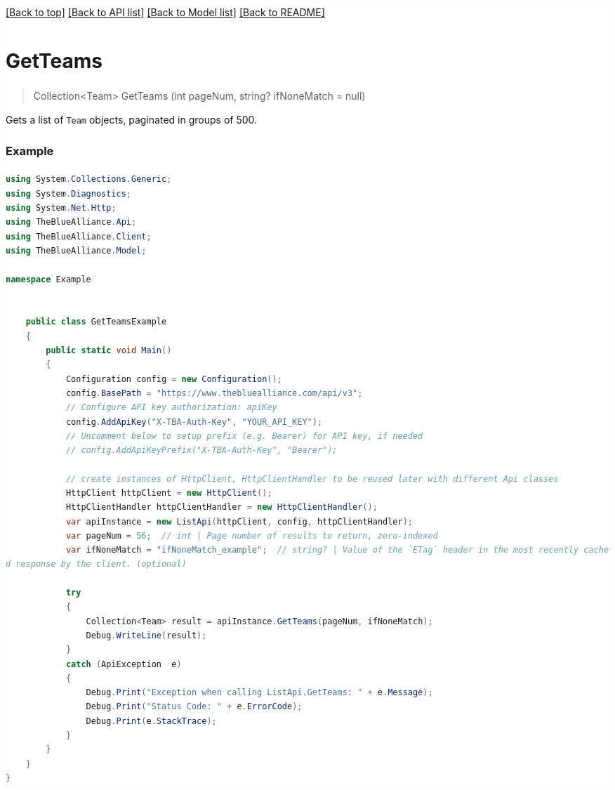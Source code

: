 [[Back to top]](#) [[Back to API list]](../../README.md#documentation-for-api-endpoints) [[Back to Model list]](../../README.md#documentation-for-models) [[Back to README]](../../README.md)

<a id="getteams"></a>
# **GetTeams**
> Collection&lt;Team&gt; GetTeams (int pageNum, string? ifNoneMatch = null)



Gets a list of `Team` objects, paginated in groups of 500.

### Example
```csharp
using System.Collections.Generic;
using System.Diagnostics;
using System.Net.Http;
using TheBlueAlliance.Api;
using TheBlueAlliance.Client;
using TheBlueAlliance.Model;

namespace Example


    public class GetTeamsExample
    {
        public static void Main()
        {
            Configuration config = new Configuration();
            config.BasePath = "https://www.thebluealliance.com/api/v3";
            // Configure API key authorization: apiKey
            config.AddApiKey("X-TBA-Auth-Key", "YOUR_API_KEY");
            // Uncomment below to setup prefix (e.g. Bearer) for API key, if needed
            // config.AddApiKeyPrefix("X-TBA-Auth-Key", "Bearer");

            // create instances of HttpClient, HttpClientHandler to be reused later with different Api classes
            HttpClient httpClient = new HttpClient();
            HttpClientHandler httpClientHandler = new HttpClientHandler();
            var apiInstance = new ListApi(httpClient, config, httpClientHandler);
            var pageNum = 56;  // int | Page number of results to return, zero-indexed
            var ifNoneMatch = "ifNoneMatch_example";  // string? | Value of the `ETag` header in the most recently cached response by the client. (optional) 

            try
            {
                Collection<Team> result = apiInstance.GetTeams(pageNum, ifNoneMatch);
                Debug.WriteLine(result);
            }
            catch (ApiException  e)
            {
                Debug.Print("Exception when calling ListApi.GetTeams: " + e.Message);
                Debug.Print("Status Code: " + e.ErrorCode);
                Debug.Print(e.StackTrace);
            }
        }
    }
}
```
